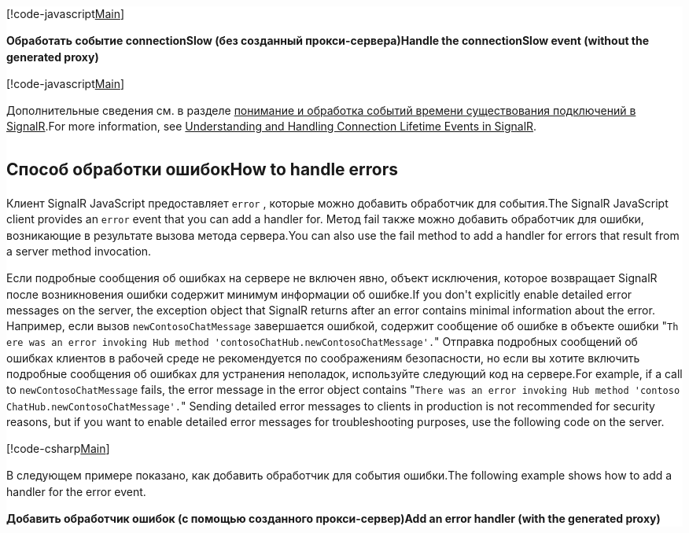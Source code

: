 [!code-javascript[Main](signalr-1x-hubs-api-guide-javascript-client/samples/sample48.js?highlight=1)]

<span data-ttu-id="ab8f2-320">**Обработать событие connectionSlow (без созданный прокси-сервера)**</span><span class="sxs-lookup"><span data-stu-id="ab8f2-320">**Handle the connectionSlow event (without the generated proxy)**</span></span>

[!code-javascript[Main](signalr-1x-hubs-api-guide-javascript-client/samples/sample49.js?highlight=2)]

<span data-ttu-id="ab8f2-321">Дополнительные сведения см. в разделе [понимание и обработка событий времени существования подключений в SignalR](index.md).</span><span class="sxs-lookup"><span data-stu-id="ab8f2-321">For more information, see [Understanding and Handling Connection Lifetime Events in SignalR](index.md).</span></span>

<a id="handleerrors"></a>

## <a name="how-to-handle-errors"></a><span data-ttu-id="ab8f2-322">Способ обработки ошибок</span><span class="sxs-lookup"><span data-stu-id="ab8f2-322">How to handle errors</span></span>

<span data-ttu-id="ab8f2-323">Клиент SignalR JavaScript предоставляет `error` , которые можно добавить обработчик для события.</span><span class="sxs-lookup"><span data-stu-id="ab8f2-323">The SignalR JavaScript client provides an `error` event that you can add a handler for.</span></span> <span data-ttu-id="ab8f2-324">Метод fail также можно добавить обработчик для ошибки, возникающие в результате вызова метода сервера.</span><span class="sxs-lookup"><span data-stu-id="ab8f2-324">You can also use the fail method to add a handler for errors that result from a server method invocation.</span></span>

<span data-ttu-id="ab8f2-325">Если подробные сообщения об ошибках на сервере не включен явно, объект исключения, которое возвращает SignalR после возникновения ошибки содержит минимум информации об ошибке.</span><span class="sxs-lookup"><span data-stu-id="ab8f2-325">If you don't explicitly enable detailed error messages on the server, the exception object that SignalR returns after an error contains minimal information about the error.</span></span> <span data-ttu-id="ab8f2-326">Например, если вызов `newContosoChatMessage` завершается ошибкой, содержит сообщение об ошибке в объекте ошибки "`There was an error invoking Hub method 'contosoChatHub.newContosoChatMessage'.`" Отправка подробных сообщений об ошибках клиентов в рабочей среде не рекомендуется по соображениям безопасности, но если вы хотите включить подробные сообщения об ошибках для устранения неполадок, используйте следующий код на сервере.</span><span class="sxs-lookup"><span data-stu-id="ab8f2-326">For example, if a call to `newContosoChatMessage` fails, the error message in the error object contains "`There was an error invoking Hub method 'contosoChatHub.newContosoChatMessage'.`" Sending detailed error messages to clients in production is not recommended for security reasons, but if you want to enable detailed error messages for troubleshooting purposes, use the following code on the server.</span></span>

[!code-csharp[Main](signalr-1x-hubs-api-guide-javascript-client/samples/sample50.cs?highlight=2)]

<span data-ttu-id="ab8f2-327">В следующем примере показано, как добавить обработчик для события ошибки.</span><span class="sxs-lookup"><span data-stu-id="ab8f2-327">The following example shows how to add a handler for the error event.</span></span>

<span data-ttu-id="ab8f2-328">**Добавить обработчик ошибок (с помощью созданного прокси-сервер)**</span><span class="sxs-lookup"><span data-stu-id="ab8f2-328">**Add an error handler (with the generated proxy)**</span></span>
